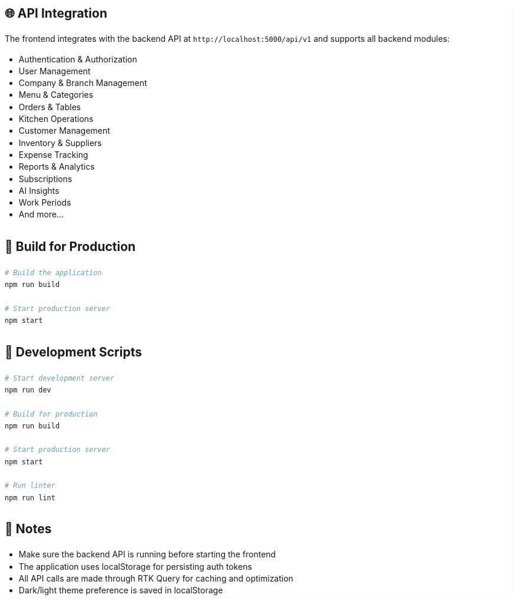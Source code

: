 ## 🌐 API Integration

The frontend integrates with the backend API at `http://localhost:5000/api/v1` and supports all backend modules:
- Authentication & Authorization
- User Management
- Company & Branch Management
- Menu & Categories
- Orders & Tables
- Kitchen Operations
- Customer Management
- Inventory & Suppliers
- Expense Tracking
- Reports & Analytics
- Subscriptions
- AI Insights
- Work Periods
- And more...

## 🚀 Build for Production

```bash
# Build the application
npm run build

# Start production server
npm start
```

## 🧪 Development Scripts

```bash
# Start development server
npm run dev

# Build for production
npm run build

# Start production server
npm start

# Run linter
npm run lint
```

## 📝 Notes

- Make sure the backend API is running before starting the frontend
- The application uses localStorage for persisting auth tokens
- All API calls are made through RTK Query for caching and optimization
- Dark/light theme preference is saved in localStorage
